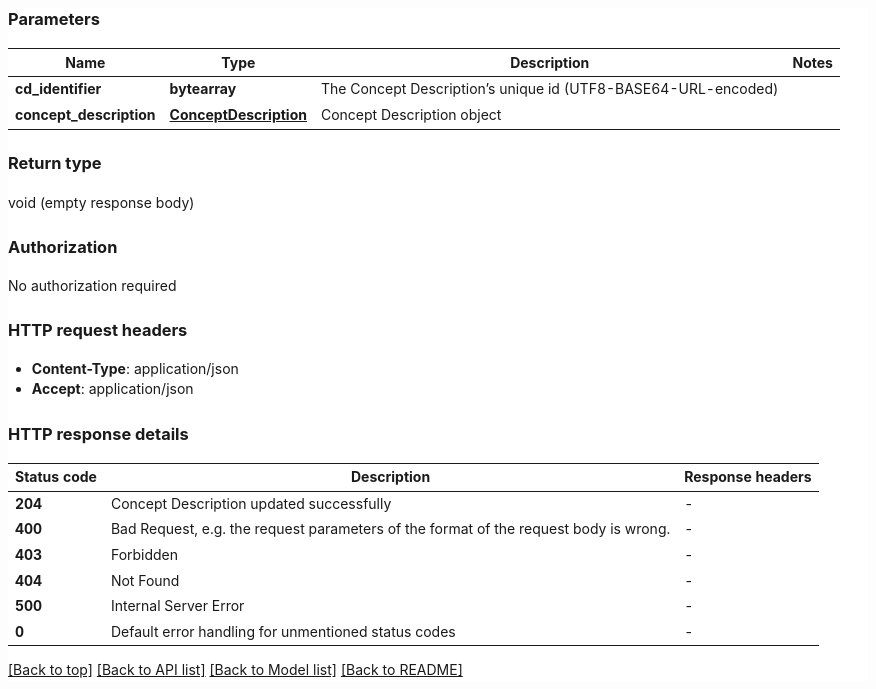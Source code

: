


### Parameters


Name | Type | Description  | Notes
------------- | ------------- | ------------- | -------------
 **cd_identifier** | **bytearray**| The Concept Description’s unique id (UTF8-BASE64-URL-encoded) | 
 **concept_description** | [**ConceptDescription**](ConceptDescription.md)| Concept Description object | 

### Return type

void (empty response body)

### Authorization

No authorization required

### HTTP request headers

 - **Content-Type**: application/json
 - **Accept**: application/json

### HTTP response details

| Status code | Description | Response headers |
|-------------|-------------|------------------|
**204** | Concept Description updated successfully |  -  |
**400** | Bad Request, e.g. the request parameters of the format of the request body is wrong. |  -  |
**403** | Forbidden |  -  |
**404** | Not Found |  -  |
**500** | Internal Server Error |  -  |
**0** | Default error handling for unmentioned status codes |  -  |

[[Back to top]](#) [[Back to API list]](../README.md#documentation-for-api-endpoints) [[Back to Model list]](../README.md#documentation-for-models) [[Back to README]](../README.md)

